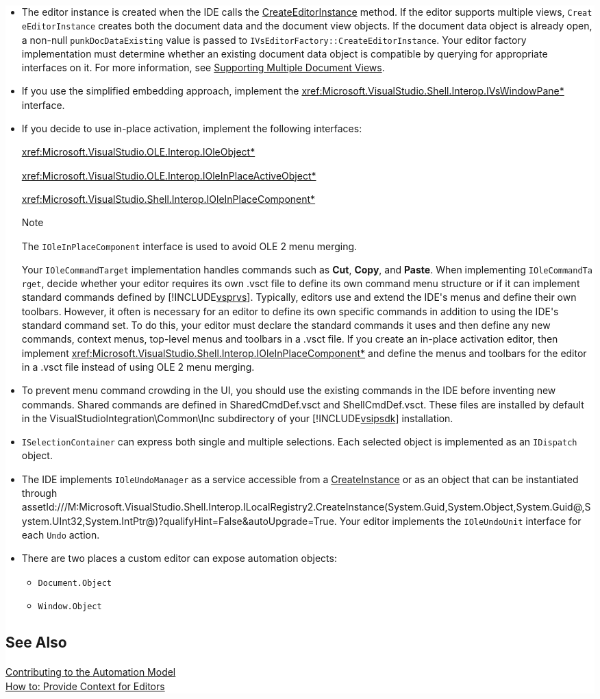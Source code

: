 -   The editor instance is created when the IDE calls the [CreateEditorInstance](assetId:///M:Microsoft.VisualStudio.Shell.Interop.IVsEditorFactory.CreateEditorInstance(System.UInt32,System.String,System.String,Microsoft.VisualStudio.Shell.Interop.IVsHierarchy,System.UInt32,System.IntPtr,System.IntPtr@,System.IntPtr@,System.String@,System.Guid@,System.Int32@)?qualifyHint=False&autoUpgrade=True) method. If the editor supports multiple views, `CreateEditorInstance` creates both the document data and the document view objects. If the document data object is already open, a non-null `punkDocDataExisting` value is passed to `IVsEditorFactory::CreateEditorInstance`. Your editor factory implementation must determine whether an existing document data object is compatible by querying for appropriate interfaces on it. For more information, see [Supporting Multiple Document Views](../vs140/supporting-multiple-document-views.md).  
  
-   If you use the simplified embedding approach, implement the <xref:Microsoft.VisualStudio.Shell.Interop.IVsWindowPane*> interface.  
  
-   If you decide to use in-place activation, implement the following interfaces:  
  
     <xref:Microsoft.VisualStudio.OLE.Interop.IOleObject*>  
  
     <xref:Microsoft.VisualStudio.OLE.Interop.IOleInPlaceActiveObject*>  
  
     <xref:Microsoft.VisualStudio.Shell.Interop.IOleInPlaceComponent*>  
  
    > [!NOTE]
    >  The `IOleInPlaceComponent` interface is used to avoid OLE 2 menu merging.  
  
     Your `IOleCommandTarget` implementation handles commands such as **Cut**, **Copy**, and **Paste**. When implementing `IOleCommandTarget`, decide whether your editor requires its own .vsct file to define its own command menu structure or if it can implement standard commands defined by [!INCLUDE[vsprvs](../vs140/includes/vsprvs_md.md)]. Typically, editors use and extend the IDE's menus and define their own toolbars. However, it often is necessary for an editor to define its own specific commands in addition to using the IDE's standard command set. To do this, your editor must declare the standard commands it uses and then define any new commands, context menus, top-level menus and toolbars in a .vsct file. If you create an in-place activation editor, then implement <xref:Microsoft.VisualStudio.Shell.Interop.IOleInPlaceComponent*> and define the menus and toolbars for the editor in a .vsct file instead of using OLE 2 menu merging.  
  
-   To prevent menu command crowding in the UI, you should use the existing commands in the IDE before inventing new commands. Shared commands are defined in SharedCmdDef.vsct and ShellCmdDef.vsct. These files are installed by default in the VisualStudioIntegration\Common\Inc subdirectory of your [!INCLUDE[vsipsdk](../vs140/includes/vsipsdk_md.md)] installation.  
  
-   `ISelectionContainer` can express both single and multiple selections. Each selected object is implemented as an `IDispatch` object.  
  
-   The IDE implements `IOleUndoManager` as a service accessible from a [CreateInstance](assetId:///M:Microsoft.VisualStudio.Shell.Interop.ILocalRegistry2.CreateInstance(System.Guid,System.Object,System.Guid@,System.UInt32,System.IntPtr@)?qualifyHint=False&autoUpgrade=True) or as an object that can be instantiated through assetId:///M:Microsoft.VisualStudio.Shell.Interop.ILocalRegistry2.CreateInstance(System.Guid,System.Object,System.Guid@,System.UInt32,System.IntPtr@)?qualifyHint=False&autoUpgrade=True. Your editor implements the `IOleUndoUnit` interface for each `Undo` action.  
  
-   There are two places a custom editor can expose automation objects:  
  
    -   `Document.Object`  
  
    -   `Window.Object`  
  
## See Also  
 [Contributing to the Automation Model](../vs140/contributing-to-the-automation-model.md)   
 [How to: Provide Context for Editors](../vs140/how-to--provide-context-for-editors.md)